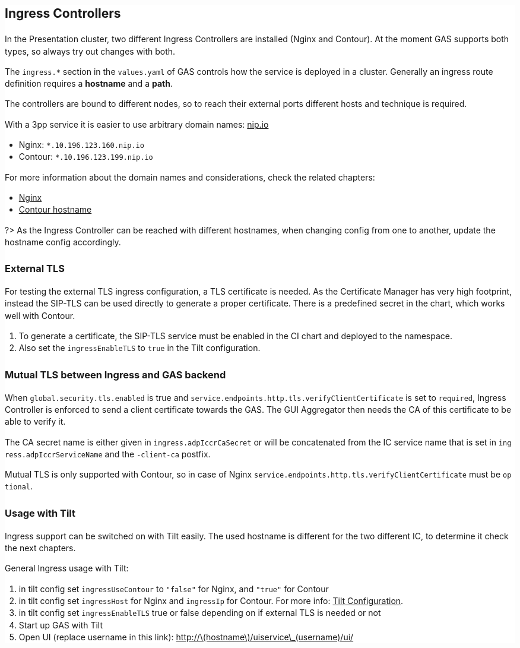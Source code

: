 ## Ingress Controllers

In the Presentation cluster, two different Ingress Controllers are installed (Nginx and
Contour). At the moment GAS supports both types, so always try out changes with both.

The `ingress.*` section in the `values.yaml` of GAS controls how the service is deployed
in a cluster. Generally an ingress route definition requires a **hostname** and a **path**.

The controllers are bound to different nodes, so to reach their external ports different
hosts and technique is required.

With a 3pp service it is easier to use arbitrary domain names: [nip.io](#nipio)

- Nginx: `*.10.196.123.160.nip.io`
- Contour: `*.10.196.123.199.nip.io`

For more information about the domain names and considerations, check the related chapters:

- [Nginx](#nginx)
- [Contour hostname](#hostname)

?> As the Ingress Controller can be reached with different hostnames, when changing config from one to
another, update the hostname config accordingly.

### External TLS

For testing the external TLS ingress configuration, a TLS certificate is needed. As the Certificate
Manager has very high footprint, instead the SIP-TLS can be used directly to generate a proper certificate.
There is a predefined secret in the chart, which works well with Contour.

1. To generate a certificate, the SIP-TLS service must be enabled in the CI chart and
   deployed to the namespace.
2. Also set the `ingressEnableTLS` to `true` in the Tilt configuration.

### Mutual TLS between Ingress and GAS backend

When `global.security.tls.enabled` is true and `service.endpoints.http.tls.verifyClientCertificate`
is set to `required`, Ingress Controller is enforced to send a client certificate towards the GAS.
The GUI Aggregator then needs the CA of this certificate to be able to verify it.

The CA secret name is either given in `ingress.adpIccrCaSecret` or will be concatenated
from the IC service name that is set in `ingress.adpIccrServiceName` and the `-client-ca` postfix.

Mutual TLS is only supported with Contour, so in case of Nginx
`service.endpoints.http.tls.verifyClientCertificate` must be `optional`.

### Usage with Tilt

Ingress support can be switched on with Tilt easily. The used hostname is different for the
two different IC, to determine it check the next chapters.

General Ingress usage with Tilt:

1. in tilt config set `ingressUseContour` to `"false"` for Nginx, and `"true"` for Contour
2. in tilt config set `ingressHost` for Nginx and `ingressIp` for Contour.
   For more info: [Tilt Configuration](tilt.md#configuration).
3. in tilt config set `ingressEnableTLS` true or false depending on if external TLS is needed or not
4. Start up GAS with Tilt
5. Open UI (replace username in this link): <http://\(hostname\)/uiservice\_(username)/ui/>
